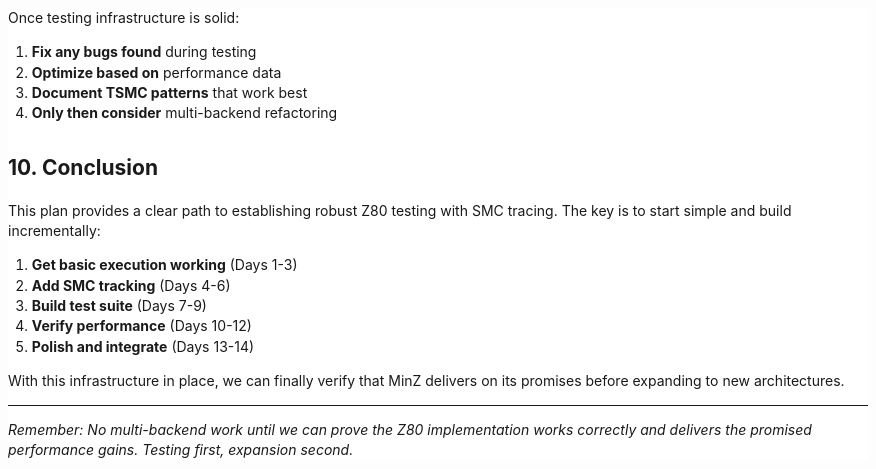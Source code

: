 Once testing infrastructure is solid:

1. **Fix any bugs found** during testing
2. **Optimize based on** performance data
3. **Document TSMC patterns** that work best
4. **Only then consider** multi-backend refactoring

## 10. Conclusion

This plan provides a clear path to establishing robust Z80 testing with SMC tracing. The key is to start simple and build incrementally:

1. **Get basic execution working** (Days 1-3)
2. **Add SMC tracking** (Days 4-6)
3. **Build test suite** (Days 7-9)
4. **Verify performance** (Days 10-12)
5. **Polish and integrate** (Days 13-14)

With this infrastructure in place, we can finally verify that MinZ delivers on its promises before expanding to new architectures.

---

*Remember: No multi-backend work until we can prove the Z80 implementation works correctly and delivers the promised performance gains. Testing first, expansion second.*